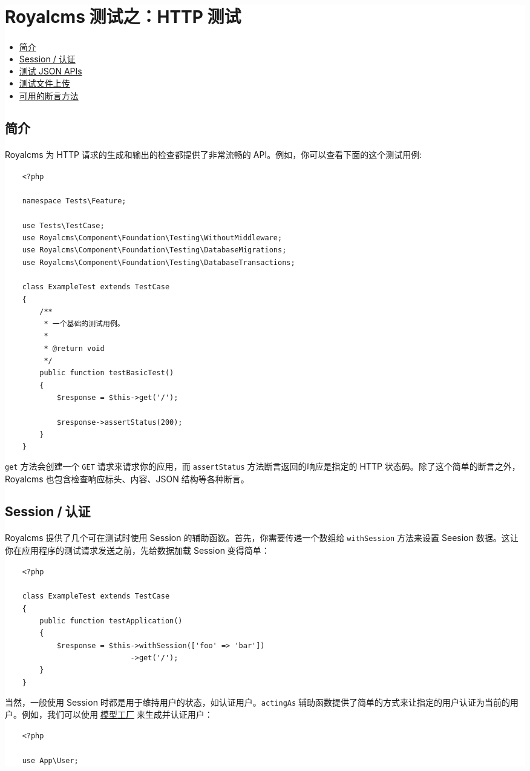# Royalcms 测试之：HTTP 测试

- [简介](#introduction)
- [Session / 认证](#session-and-authentication)
- [测试 JSON APIs](#testing-json-apis)
- [测试文件上传](#testing-file-uploads)
- [可用的断言方法](#available-assertions)

<a name="introduction"></a>
## 简介

Royalcms 为 HTTP 请求的生成和输出的检查都提供了非常流畅的 API。例如，你可以查看下面的这个测试用例:
```
    <?php
    
    namespace Tests\Feature;
    
    use Tests\TestCase;
    use Royalcms\Component\Foundation\Testing\WithoutMiddleware;
    use Royalcms\Component\Foundation\Testing\DatabaseMigrations;
    use Royalcms\Component\Foundation\Testing\DatabaseTransactions;
    
    class ExampleTest extends TestCase
    {
        /**
         * 一个基础的测试用例。
         *
         * @return void
         */
        public function testBasicTest()
        {
            $response = $this->get('/');
    
            $response->assertStatus(200);
        }
    }
```
`get` 方法会创建一个 `GET` 请求来请求你的应用，而 `assertStatus` 方法断言返回的响应是指定的 HTTP 状态码。除了这个简单的断言之外，Royalcms 也包含检查响应标头、内容、JSON 结构等各种断言。

<a name="session-and-authentication"></a>
## Session / 认证

Royalcms 提供了几个可在测试时使用 Session 的辅助函数。首先，你需要传递一个数组给 `withSession` 方法来设置 Seesion 数据。这让你在应用程序的测试请求发送之前，先给数据加载 Session 变得简单：
```
    <?php
    
    class ExampleTest extends TestCase
    {
        public function testApplication()
        {
            $response = $this->withSession(['foo' => 'bar'])
                             ->get('/');
        }
    }
```
当然，一般使用 Session 时都是用于维持用户的状态，如认证用户。`actingAs` 辅助函数提供了简单的方式来让指定的用户认证为当前的用户。例如，我们可以使用 [模型工厂](/docs/database-testing#writing-factories) 来生成并认证用户：
```
    <?php
    
    use App\User;
```